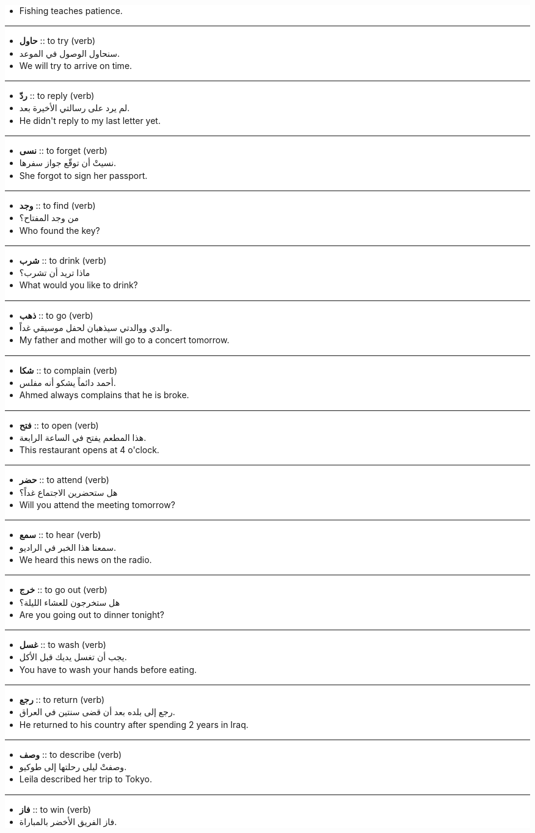  * Fishing teaches patience. 
----------
 * **حاول** :: to try (verb)
 * سنحاول الوصول في الموعد. 
 * We will try to arrive on time. 
----------
 * **ردّ** :: to reply (verb)
 * لم يرد على رسالتي الأخيرة بعد. 
 * He didn't reply to my last letter yet. 
----------
 * **نسى** :: to forget (verb)
 * نسيتْ أن توقّع جواز سفرها. 
 * She forgot to sign her passport. 
----------
 * **وجد** :: to find (verb)
 * من وجد المفتاح؟ 
 * Who found the key? 
----------
 * **شرب** :: to drink (verb)
 * ماذا تريد أن تشرب؟ 
 * What would you like to drink? 
----------
 * **ذهب** :: to go (verb)
 * والدي ووالدتي سيذهبان لحفل موسيقي غداً. 
 * My father and mother will go to a concert tomorrow. 
----------
 * **شكا** :: to complain (verb)
 * أحمد دائماً يشكو أنه مفلس. 
 * Ahmed always complains that he is broke. 
----------
 * **فتح** :: to open (verb)
 * هذا المطعم يفتح في الساعة الرابعة. 
 * This restaurant opens at 4 o'clock. 
----------
 * **حضر** :: to attend (verb)
 * هل ستحضرين الاجتماع غداً؟ 
 * Will you attend the meeting tomorrow? 
----------
 * **سمع** :: to hear (verb)
 * سمعنا هذا الخبر في الراديو. 
 * We heard this news on the radio. 
----------
 * **خرج** :: to go out (verb)
 * هل ستخرجون للعشاء الليلة؟ 
 * Are you going out to dinner tonight? 
----------
 * **غسل** :: to wash (verb)
 * يجب أن تغسل يديك قبل الأكل. 
 * You have to wash your hands before eating. 
----------
 * **رجع** :: to return (verb)
 * رجع إلى بلده بعد أن قضى سنتين في العراق. 
 * He returned to his country after spending 2 years in Iraq. 
----------
 * **وصف** :: to describe (verb)
 * وصفتْ ليلى رحلتها إلى طوكيو. 
 * Leila described her trip to Tokyo. 
----------
 * **فاز** :: to win (verb)
 * فاز الفريق الأخضر بالمباراة. 